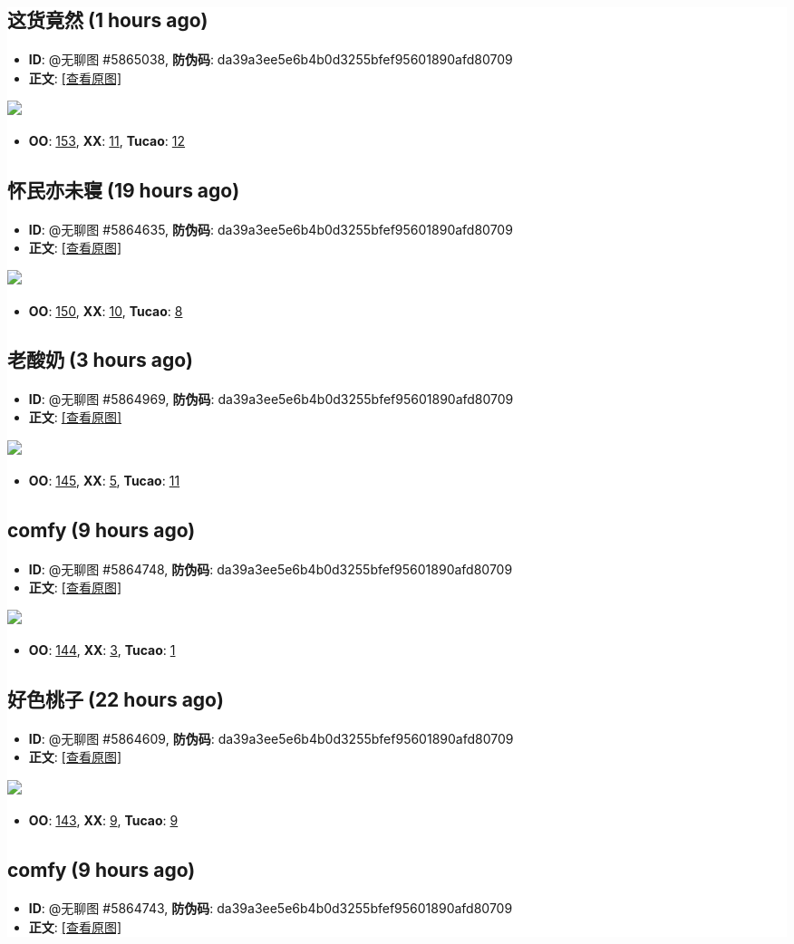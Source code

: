 ## 这货竟然 (1 hours ago) 

- **ID**: @无聊图 #5865038, **防伪码**: da39a3ee5e6b4b0d3255bfef95601890afd80709
- **正文**: [[查看原图]](//img.toto.im/large/008HL3Tkly1hz7cf3fpklj30ii0o5mym.jpg)  

![](https://img.toto.im/mw600/008HL3Tkly1hz7cf3fpklj30ii0o5mym.jpg)
- **OO**: [153](https://jandan.net/t/5865038#tucao-like), **XX**: [11](https://jandan.net/t/5865038#tucao-unlike), **Tucao**: [12](https://jandan.net/t/5865038#tucao-list)

## 怀民亦未寝 (19 hours ago) 

- **ID**: @无聊图 #5864635, **防伪码**: da39a3ee5e6b4b0d3255bfef95601890afd80709
- **正文**: [[查看原图]](//img.toto.im/large/008HL3Tkly1hz6gxlv59kj30wi14879o.jpg)  

![](https://img.toto.im/mw600/008HL3Tkly1hz6gxlv59kj30wi14879o.jpg)
- **OO**: [150](https://jandan.net/t/5864635#tucao-like), **XX**: [10](https://jandan.net/t/5864635#tucao-unlike), **Tucao**: [8](https://jandan.net/t/5864635#tucao-list)

## 老酸奶 (3 hours ago) 

- **ID**: @无聊图 #5864969, **防伪码**: da39a3ee5e6b4b0d3255bfef95601890afd80709
- **正文**: [[查看原图]](//img.toto.im/large/008HL3Tkly1hz78ue22y9j30xc139qai.jpg)  

![](https://img.toto.im/mw600/008HL3Tkly1hz78ue22y9j30xc139qai.jpg)
- **OO**: [145](https://jandan.net/t/5864969#tucao-like), **XX**: [5](https://jandan.net/t/5864969#tucao-unlike), **Tucao**: [11](https://jandan.net/t/5864969#tucao-list)

## comfy (9 hours ago) 

- **ID**: @无聊图 #5864748, **防伪码**: da39a3ee5e6b4b0d3255bfef95601890afd80709
- **正文**: [[查看原图]](//img.toto.im/large/738d919cgy1hyz50aivdaj20go0sctbl.jpg)  

![](https://img.toto.im/mw600/738d919cgy1hyz50aivdaj20go0sctbl.jpg)
- **OO**: [144](https://jandan.net/t/5864748#tucao-like), **XX**: [3](https://jandan.net/t/5864748#tucao-unlike), **Tucao**: [1](https://jandan.net/t/5864748#tucao-list)

## 好色桃子 (22 hours ago) 

- **ID**: @无聊图 #5864609, **防伪码**: da39a3ee5e6b4b0d3255bfef95601890afd80709
- **正文**: [[查看原图]](//img.toto.im/large/ec3922aely1hz2ydydl46j21jk0xc14z.jpg)  

![](https://img.toto.im/mw600/ec3922aely1hz2ydydl46j21jk0xc14z.jpg)
- **OO**: [143](https://jandan.net/t/5864609#tucao-like), **XX**: [9](https://jandan.net/t/5864609#tucao-unlike), **Tucao**: [9](https://jandan.net/t/5864609#tucao-list)

## comfy (9 hours ago) 

- **ID**: @无聊图 #5864743, **防伪码**: da39a3ee5e6b4b0d3255bfef95601890afd80709
- **正文**: [[查看原图]](//img.toto.im/large/008r1NY1gy1hyzlhcf7iej30zu1ac4c4.jpg)  
